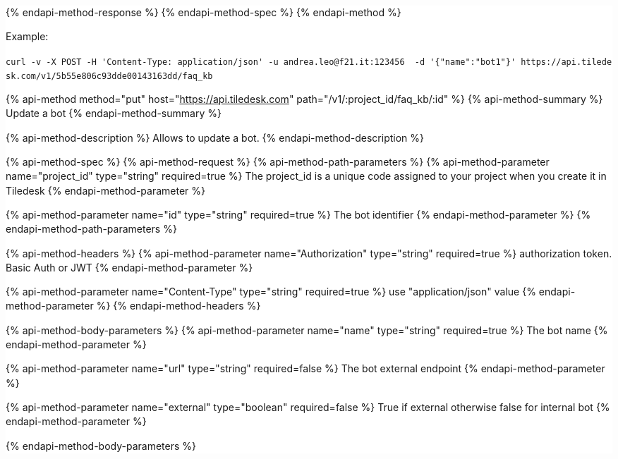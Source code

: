 {% endapi-method-response %}
{% endapi-method-spec %}
{% endapi-method %}

Example:

```text
curl -v -X POST -H 'Content-Type: application/json' -u andrea.leo@f21.it:123456  -d '{"name":"bot1"}' https://api.tiledesk.com/v1/5b55e806c93dde00143163dd/faq_kb
```

{% api-method method="put" host="https://api.tiledesk.com" path="/v1/:project\_id/faq_kb/:id" %}
{% api-method-summary %}
Update a bot
{% endapi-method-summary %}

{% api-method-description %}
Allows to update a bot.
{% endapi-method-description %}

{% api-method-spec %}
{% api-method-request %}
{% api-method-path-parameters %}
{% api-method-parameter name="project\_id" type="string" required=true %}
The project\_id is a unique code assigned to your project when you create it in Tiledesk
{% endapi-method-parameter %}

{% api-method-parameter name="id" type="string" required=true %}
The bot identifier
{% endapi-method-parameter %}
{% endapi-method-path-parameters %}

{% api-method-headers %}
{% api-method-parameter name="Authorization" type="string" required=true %}
authorization token. Basic Auth or JWT
{% endapi-method-parameter %}

{% api-method-parameter name="Content-Type" type="string" required=true %}
use "application/json" value
{% endapi-method-parameter %}
{% endapi-method-headers %}

{% api-method-body-parameters %}
{% api-method-parameter name="name" type="string" required=true %}
The bot name
{% endapi-method-parameter %}

{% api-method-parameter name="url" type="string" required=false %}
The bot external endpoint
{% endapi-method-parameter %}

{% api-method-parameter name="external" type="boolean" required=false %}
True if external otherwise false for internal bot
{% endapi-method-parameter %}

{% endapi-method-body-parameters %}
